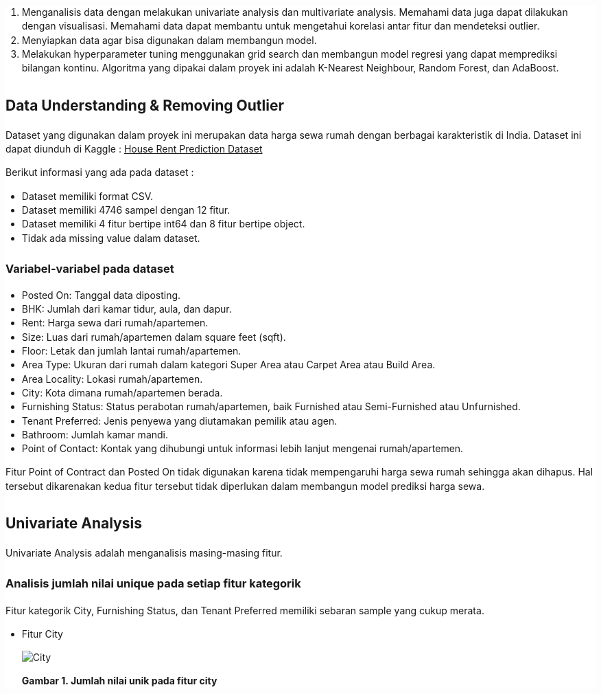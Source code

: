 1. Menganalisis data dengan melakukan univariate analysis dan multivariate analysis. Memahami data juga dapat dilakukan dengan visualisasi. Memahami data dapat membantu untuk mengetahui korelasi antar fitur dan mendeteksi outlier.
2. Menyiapkan data agar bisa digunakan dalam membangun model.
3. Melakukan hyperparameter tuning menggunakan grid search dan membangun model regresi yang dapat memprediksi bilangan kontinu. Algoritma yang dipakai dalam proyek ini adalah K-Nearest Neighbour, Random Forest, dan AdaBoost.

## **Data Understanding & Removing Outlier**
Dataset yang digunakan dalam proyek ini merupakan data harga sewa rumah dengan berbagai karakteristik di India. Dataset ini dapat diunduh di Kaggle : [House Rent Prediction Dataset](https://www.kaggle.com/datasets/iamsouravbanerjee/house-rent-prediction-dataset)

Berikut informasi yang ada pada dataset :
* Dataset memiliki format CSV.
* Dataset memiliki 4746 sampel dengan 12 fitur.
* Dataset memiliki 4 fitur bertipe int64 dan 8 fitur bertipe object.
* Tidak ada missing value dalam dataset.

### **Variabel-variabel pada dataset**
* Posted On: Tanggal data diposting.
* BHK: Jumlah dari kamar tidur, aula, dan dapur.
* Rent: Harga sewa dari rumah/apartemen.
* Size: Luas dari rumah/apartemen dalam square feet (sqft).
* Floor: Letak dan jumlah lantai rumah/apartemen.
* Area Type: Ukuran dari rumah dalam kategori Super Area atau Carpet Area atau Build Area.
* Area Locality: Lokasi rumah/apartemen.
* City: Kota dimana rumah/apartemen berada.
* Furnishing Status: Status perabotan rumah/apartemen, baik Furnished atau Semi-Furnished atau Unfurnished.
* Tenant Preferred: Jenis penyewa yang diutamakan pemilik atau agen.
* Bathroom: Jumlah kamar mandi.
* Point of Contact: Kontak yang dihubungi untuk informasi lebih lanjut mengenai rumah/apartemen.

Fitur Point of Contract dan Posted On tidak digunakan karena tidak mempengaruhi harga sewa rumah sehingga akan dihapus. Hal tersebut dikarenakan kedua fitur tersebut tidak diperlukan dalam membangun model prediksi harga sewa.

## **Univariate Analysis**
Univariate Analysis adalah menganalisis masing-masing fitur.

### **Analisis jumlah nilai unique pada setiap fitur kategorik**
Fitur kategorik City, Furnishing Status, dan Tenant Preferred memiliki sebaran sample yang cukup merata.

* Fitur City

  ![City](https://github.com/renaldipanji/house-rent-prediction-ml/assets/75974146/276b14eb-60ae-4ce8-9e5d-a59d3c3bd361)

  **Gambar 1. Jumlah nilai unik pada fitur city**
